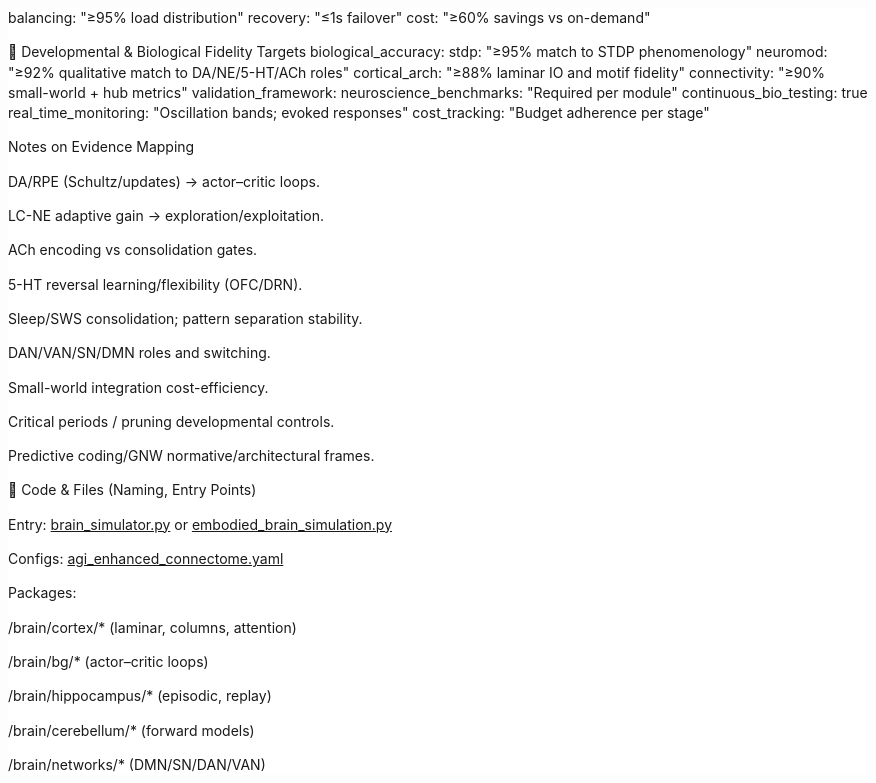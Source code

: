   balancing: "≥95% load distribution"
  recovery: "≤1s failover"
  cost: "≥60% savings vs on-demand"

🧬 Developmental & Biological Fidelity Targets
biological_accuracy:
  stdp: "≥95% match to STDP phenomenology"
  neuromod: "≥92% qualitative match to DA/NE/5-HT/ACh roles"
  cortical_arch: "≥88% laminar IO and motif fidelity"
  connectivity: "≥90% small-world + hub metrics"
validation_framework:
  neuroscience_benchmarks: "Required per module"
  continuous_bio_testing: true
  real_time_monitoring: "Oscillation bands; evoked responses"
  cost_tracking: "Budget adherence per stage"


Notes on Evidence Mapping

DA/RPE (Schultz/updates) → actor–critic loops. 


LC-NE adaptive gain → exploration/exploitation. 


ACh encoding vs consolidation gates. 


5-HT reversal learning/flexibility (OFC/DRN). 


Sleep/SWS consolidation; pattern separation stability. 


DAN/VAN/SN/DMN roles and switching. 


Small-world integration cost-efficiency. 


Critical periods / pruning developmental controls. 


Predictive coding/GNW normative/architectural frames. 



🧱 Code & Files (Naming, Entry Points)

Entry: [brain_simulator.py](../../../brain/architecture/brain_simulator.py) or [embodied_brain_simulation.py](../../../embodied_brain_simulation.py)

Configs: [agi_enhanced_connectome.yaml](../../configurations/project/agi_enhanced_connectome.yaml)

Packages:

/brain/cortex/* (laminar, columns, attention)

/brain/bg/* (actor–critic loops)

/brain/hippocampus/* (episodic, replay)

/brain/cerebellum/* (forward models)

/brain/networks/* (DMN/SN/DAN/VAN)
